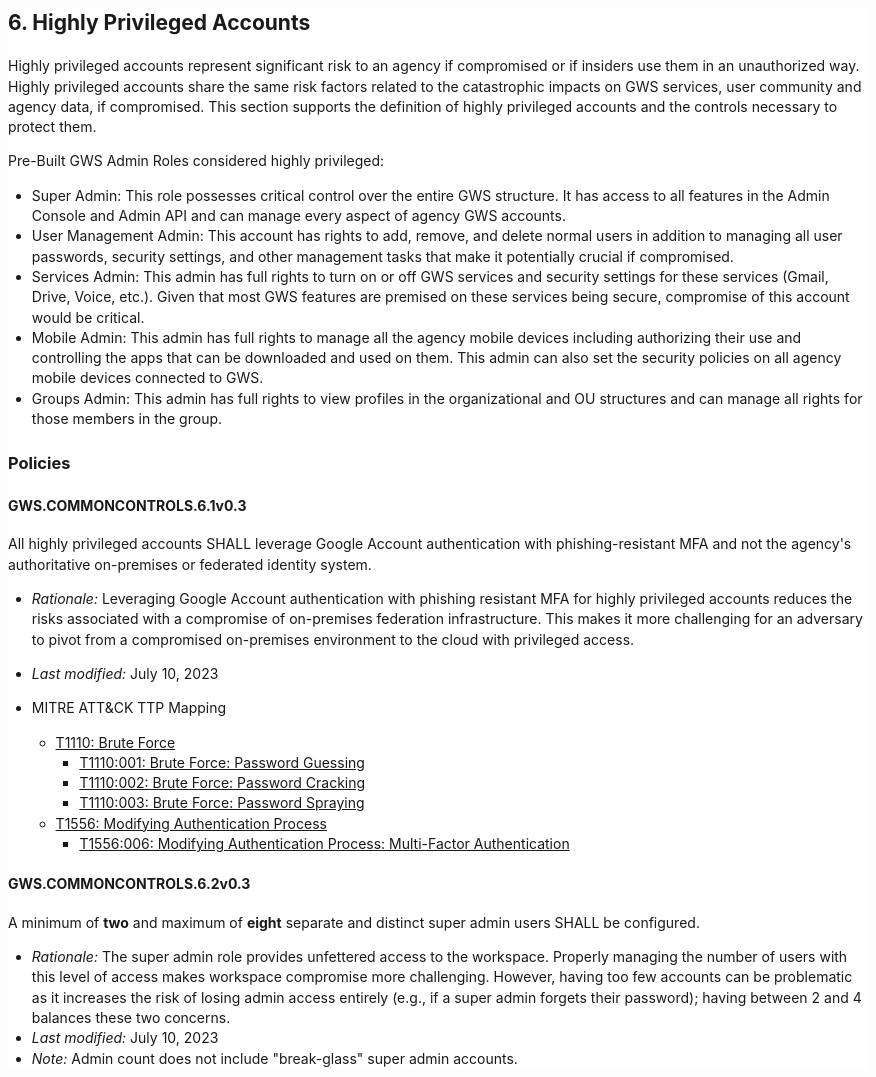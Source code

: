 ## 6. Highly Privileged Accounts

Highly privileged accounts represent significant risk to an agency if compromised or if insiders use them in an unauthorized way. Highly privileged accounts share the same risk factors related to the catastrophic impacts on GWS services, user community and agency data, if compromised. This section supports the definition of highly privileged accounts and the controls necessary to protect them.

Pre-Built GWS Admin Roles considered highly privileged:

-   Super Admin: This role possesses critical control over the entire GWS structure. It has access to all features in the Admin Console and Admin API and can manage every aspect of agency GWS accounts.
-   User Management Admin: This account has rights to add, remove, and delete normal users in addition to managing all user passwords, security settings, and other management tasks that make it potentially crucial if compromised.
-   Services Admin: This admin has full rights to turn on or off GWS services and security settings for these services (Gmail, Drive, Voice, etc.). Given that most GWS features are premised on these services being secure, compromise of this account would be critical.
-   Mobile Admin: This admin has full rights to manage all the agency mobile devices including authorizing their use and controlling the apps that can be downloaded and used on them. This admin can also set the security policies on all agency mobile devices connected to GWS.
-   Groups Admin: This admin has full rights to view profiles in the organizational and OU structures and can manage all rights for those members in the group.

### Policies

#### GWS.COMMONCONTROLS.6.1v0.3
All highly privileged accounts SHALL leverage Google Account authentication with phishing-resistant MFA and not the agency's authoritative on-premises or federated identity system.

- _Rationale:_ Leveraging Google Account authentication with phishing resistant MFA for highly privileged accounts reduces the risks associated with a compromise of on-premises federation infrastructure. This makes it more challenging for an adversary to pivot from a compromised on-premises environment to the cloud with privileged access.
- _Last modified:_ July 10, 2023

- MITRE ATT&CK TTP Mapping
  - [T1110: Brute Force](https://attack.mitre.org/techniques/T1110/)
    - [T1110:001: Brute Force: Password Guessing](https://attack.mitre.org/techniques/T1110/001/)
    - [T1110:002: Brute Force: Password Cracking](https://attack.mitre.org/techniques/T1110/002/)
    - [T1110:003: Brute Force: Password Spraying](https://attack.mitre.org/techniques/T1110/003/)
  - [T1556: Modifying Authentication Process](https://attack.mitre.org/techniques/T1556/)
    - [T1556:006: Modifying Authentication Process: Multi-Factor Authentication](https://attack.mitre.org/techniques/T1556/006/)

#### GWS.COMMONCONTROLS.6.2v0.3
A minimum of **two** and maximum of **eight** separate and distinct super admin users SHALL be configured.

- _Rationale:_ The super admin role provides unfettered access to the workspace. Properly managing the number of users with this level of access makes workspace compromise more challenging. However, having too few accounts can be problematic as it increases the risk of losing admin access entirely (e.g., if a super admin forgets their password); having between 2 and 4 balances these two concerns.
- _Last modified:_ July 10, 2023
- _Note:_ Admin count does not include "break-glass" super admin accounts.
